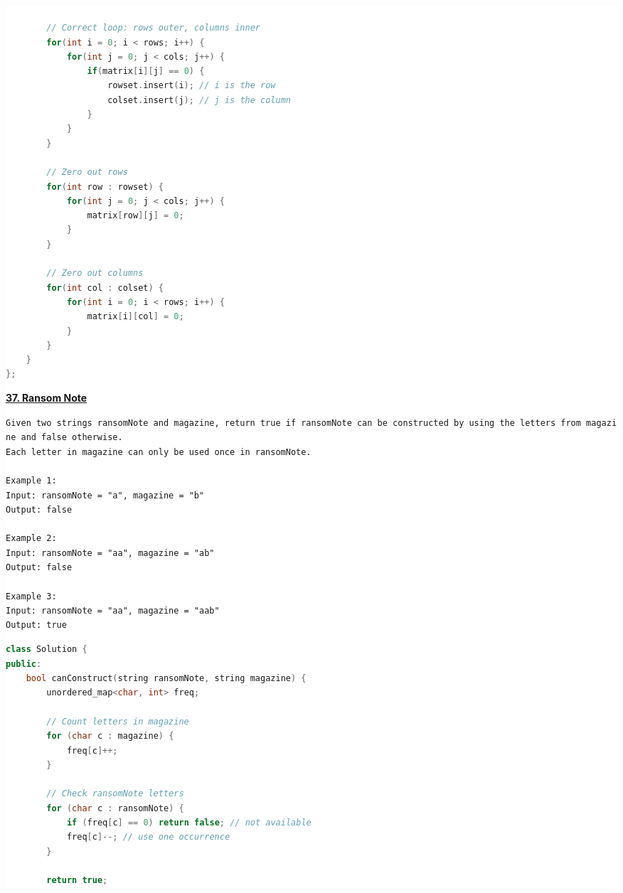 ```cpp

        // Correct loop: rows outer, columns inner
        for(int i = 0; i < rows; i++) {
            for(int j = 0; j < cols; j++) {
                if(matrix[i][j] == 0) {
                    rowset.insert(i); // i is the row
                    colset.insert(j); // j is the column
                }
            }
        }

        // Zero out rows
        for(int row : rowset) {
            for(int j = 0; j < cols; j++) {
                matrix[row][j] = 0;
            }
        }

        // Zero out columns
        for(int col : colset) {
            for(int i = 0; i < rows; i++) {
                matrix[i][col] = 0;
            }
        }
    }
};

```
**[37. Ransom Note](https://leetcode.com/problems/ransom-note/description/)**
```
Given two strings ransomNote and magazine, return true if ransomNote can be constructed by using the letters from magazine and false otherwise.
Each letter in magazine can only be used once in ransomNote.

Example 1:
Input: ransomNote = "a", magazine = "b"
Output: false

Example 2:
Input: ransomNote = "aa", magazine = "ab"
Output: false

Example 3:
Input: ransomNote = "aa", magazine = "aab"
Output: true
```
```cpp
class Solution {
public:
    bool canConstruct(string ransomNote, string magazine) {
        unordered_map<char, int> freq;

        // Count letters in magazine
        for (char c : magazine) {
            freq[c]++;
        }

        // Check ransomNote letters
        for (char c : ransomNote) {
            if (freq[c] == 0) return false; // not available
            freq[c]--; // use one occurrence
        }

        return true;
```